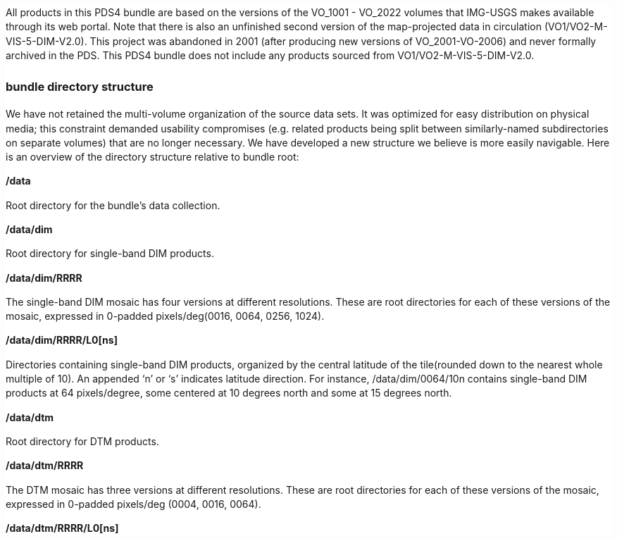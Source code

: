 All products in this PDS4 bundle are based on the versions of the
VO_1001 - VO_2022 volumes that IMG-USGS makes available through its web
portal. Note that there is also an unfinished second version of the
map-projected data in circulation (VO1/VO2-M-VIS-5-DIM-V2.0). This
project was abandoned in 2001 (after producing new versions of
VO_2001-VO-2006) and never formally archived in the PDS. This PDS4
bundle does not include any products sourced from
VO1/VO2-M-VIS-5-DIM-V2.0.


[^1]: We do not know why the numbers 1033-1050 were not used, but there
is no indication, based on references in the map-projected products,
that there is a large missing swath of EDRs. 


### bundle directory structure

We have not retained the multi-volume organization of the source data
sets. It was optimized for easy distribution on physical media; this
constraint demanded usability compromises (e.g. related products being
split between similarly-named subdirectories on separate volumes) that
are no longer necessary. We have developed a new structure we believe
is more easily navigable. Here is an overview of the directory
structure relative to bundle root:

**/data**

Root directory for the bundle’s data collection.

**/data/dim**

Root directory for single-band DIM products.

**/data/dim/RRRR**

The single-band DIM mosaic has four versions at different resolutions.
These are root directories for each of these versions of the mosaic,
expressed in 0-padded pixels/deg(0016, 0064, 0256, 1024).

**/data/dim/RRRR/L0[ns]**

Directories containing single-band DIM products, organized by the
central latitude of the tile(rounded down to the nearest whole multiple
of 10). An appended ‘n’ or ‘s’ indicates latitude direction. For
instance, /data/dim/0064/10n contains single-band DIM products at 64
pixels/degree, some centered at 10 degrees north and some at 15 degrees
north. 

**/data/dtm** 

Root directory for DTM products.

**/data/dtm/RRRR** 

The DTM mosaic has three versions at different resolutions. These are
root directories for each of these versions of the mosaic, expressed in
0-padded pixels/deg (0004, 0016, 0064).

**/data/dtm/RRRR/L0[ns]** 


[^2]: USGS Astrogeology developed a rich suite of in-house fundamental data
[^3]: See, for instance, the discussion of airbrush products in McEwen
[^4]: It is intuitively appealing to individually stretch the image